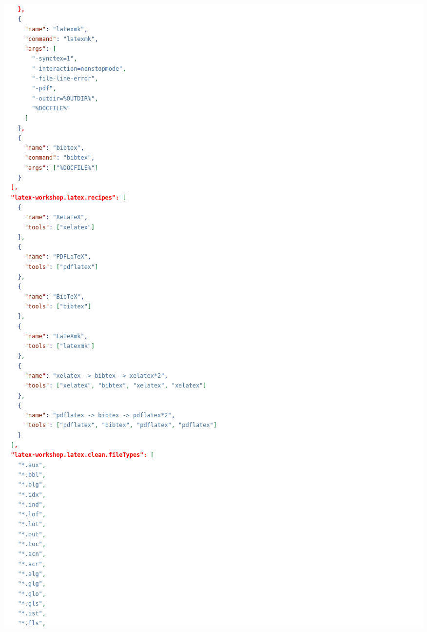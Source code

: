 ```json title="vscode 环境设置"
    },
    {
      "name": "latexmk",
      "command": "latexmk",
      "args": [
        "-synctex=1",
        "-interaction=nonstopmode",
        "-file-line-error",
        "-pdf",
        "-outdir=%OUTDIR%",
        "%DOCFILE%"
      ]
    },
    {
      "name": "bibtex",
      "command": "bibtex",
      "args": ["%DOCFILE%"]
    }
  ],
  "latex-workshop.latex.recipes": [
    {
      "name": "XeLaTeX",
      "tools": ["xelatex"]
    },
    {
      "name": "PDFLaTeX",
      "tools": ["pdflatex"]
    },
    {
      "name": "BibTeX",
      "tools": ["bibtex"]
    },
    {
      "name": "LaTeXmk",
      "tools": ["latexmk"]
    },
    {
      "name": "xelatex -> bibtex -> xelatex*2",
      "tools": ["xelatex", "bibtex", "xelatex", "xelatex"]
    },
    {
      "name": "pdflatex -> bibtex -> pdflatex*2",
      "tools": ["pdflatex", "bibtex", "pdflatex", "pdflatex"]
    }
  ],
  "latex-workshop.latex.clean.fileTypes": [
    "*.aux",
    "*.bbl",
    "*.blg",
    "*.idx",
    "*.ind",
    "*.lof",
    "*.lot",
    "*.out",
    "*.toc",
    "*.acn",
    "*.acr",
    "*.alg",
    "*.glg",
    "*.glo",
    "*.gls",
    "*.ist",
    "*.fls",
```